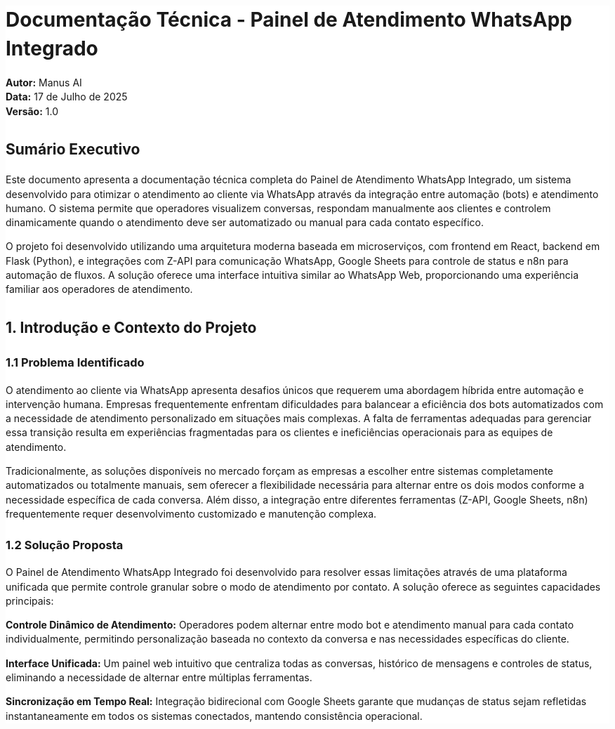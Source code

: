 # Documentação Técnica - Painel de Atendimento WhatsApp Integrado

**Autor:** Manus AI  
**Data:** 17 de Julho de 2025  
**Versão:** 1.0

## Sumário Executivo

Este documento apresenta a documentação técnica completa do Painel de Atendimento WhatsApp Integrado, um sistema desenvolvido para otimizar o atendimento ao cliente via WhatsApp através da integração entre automação (bots) e atendimento humano. O sistema permite que operadores visualizem conversas, respondam manualmente aos clientes e controlem dinamicamente quando o atendimento deve ser automatizado ou manual para cada contato específico.

O projeto foi desenvolvido utilizando uma arquitetura moderna baseada em microserviços, com frontend em React, backend em Flask (Python), e integrações com Z-API para comunicação WhatsApp, Google Sheets para controle de status e n8n para automação de fluxos. A solução oferece uma interface intuitiva similar ao WhatsApp Web, proporcionando uma experiência familiar aos operadores de atendimento.

## 1. Introdução e Contexto do Projeto

### 1.1 Problema Identificado

O atendimento ao cliente via WhatsApp apresenta desafios únicos que requerem uma abordagem híbrida entre automação e intervenção humana. Empresas frequentemente enfrentam dificuldades para balancear a eficiência dos bots automatizados com a necessidade de atendimento personalizado em situações mais complexas. A falta de ferramentas adequadas para gerenciar essa transição resulta em experiências fragmentadas para os clientes e ineficiências operacionais para as equipes de atendimento.

Tradicionalmente, as soluções disponíveis no mercado forçam as empresas a escolher entre sistemas completamente automatizados ou totalmente manuais, sem oferecer a flexibilidade necessária para alternar entre os dois modos conforme a necessidade específica de cada conversa. Além disso, a integração entre diferentes ferramentas (Z-API, Google Sheets, n8n) frequentemente requer desenvolvimento customizado e manutenção complexa.

### 1.2 Solução Proposta

O Painel de Atendimento WhatsApp Integrado foi desenvolvido para resolver essas limitações através de uma plataforma unificada que permite controle granular sobre o modo de atendimento por contato. A solução oferece as seguintes capacidades principais:

**Controle Dinâmico de Atendimento:** Operadores podem alternar entre modo bot e atendimento manual para cada contato individualmente, permitindo personalização baseada no contexto da conversa e nas necessidades específicas do cliente.

**Interface Unificada:** Um painel web intuitivo que centraliza todas as conversas, histórico de mensagens e controles de status, eliminando a necessidade de alternar entre múltiplas ferramentas.

**Sincronização em Tempo Real:** Integração bidirecional com Google Sheets garante que mudanças de status sejam refletidas instantaneamente em todos os sistemas conectados, mantendo consistência operacional.
